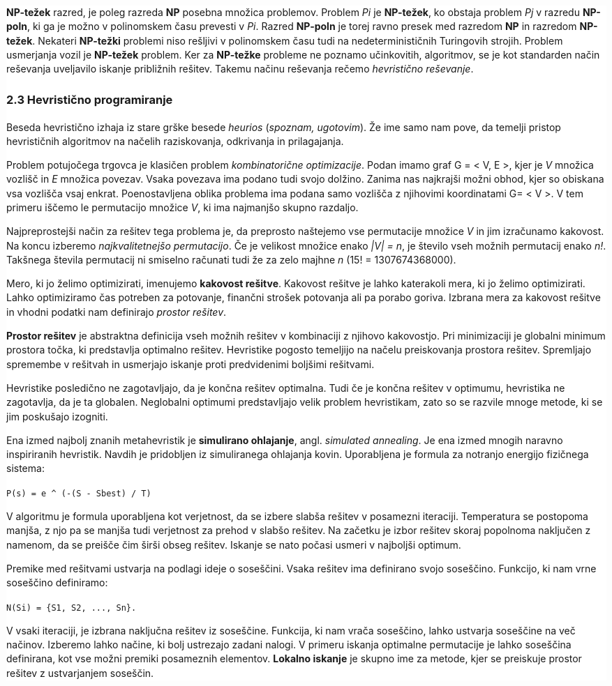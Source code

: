 **NP-težek** razred, je poleg razreda **NP** posebna množica problemov. Problem *Pi* je **NP-težek**, ko obstaja problem *Pj* v razredu **NP-poln**, ki ga je možno v polinomskem času prevesti v *Pi*. Razred **NP-poln** je torej ravno presek med razredom **NP** in razredom **NP-težek**. Nekateri **NP-težki** problemi niso rešljivi v polinomskem času tudi na nedeterminističnih Turingovih strojih. Problem usmerjanja vozil je **NP-težek** problem. Ker za **NP-težke** probleme ne poznamo učinkovitih, algoritmov, se je kot standarden način reševanja uveljavilo iskanje približnih rešitev. Takemu načinu reševanja rečemo *hevristično reševanje*. 

### **2.3 Hevristično programiranje**

Beseda hevristično izhaja iz stare grške besede *heurios* (*spoznam, ugotovim*). Že ime samo nam pove, da temelji pristop hevrističnih algoritmov na načelih raziskovanja, odkrivanja in prilagajanja. 

Problem potujočega trgovca je klasičen problem *kombinatorične optimizacije*. Podan imamo graf G = < V, E >, kjer je *V* množica vozlišč in *E* množica povezav. Vsaka povezava ima podano tudi svojo dolžino. Zanima nas najkrajši možni obhod, kjer so obiskana vsa vozlišča vsaj enkrat. Poenostavljena oblika problema ima podana samo vozlišča z njihovimi koordinatami G= < V >. V tem primeru iščemo le permutacijo množice *V*, ki ima najmanjšo skupno razdaljo. 

Najpreprostejši način za rešitev tega problema je, da preprosto naštejemo vse permutacije množice *V* in jim izračunamo kakovost. Na koncu izberemo *najkvalitetnejšo permutacijo*. Če je velikost množice enako *|V| = n*, je število vseh možnih permutacij enako *n!*. Takšnega števila permutacij ni smiselno računati tudi že za zelo majhne *n* (15! = 1307674368000).

Mero, ki jo želimo optimizirati, imenujemo **kakovost rešitve**. Kakovost rešitve je lahko katerakoli mera, ki jo želimo optimizirati. Lahko optimiziramo čas potreben za potovanje, finančni strošek potovanja ali pa porabo goriva. Izbrana mera za kakovost rešitve in vhodni podatki nam definirajo *prostor rešitev*.

**Prostor rešitev** je abstraktna definicija vseh možnih rešitev v kombinaciji z njihovo kakovostjo. Pri minimizaciji je globalni minimum prostora točka, ki predstavlja optimalno rešitev. Hevristike pogosto temeljijo na načelu preiskovanja prostora rešitev. Spremljajo spremembe v rešitvah in usmerjajo iskanje proti predvidenimi boljšimi rešitvami.

Hevristike posledično ne zagotavljajo, da je končna rešitev optimalna. Tudi če je končna rešitev v optimumu, hevristika ne zagotavlja, da je ta globalen. Neglobalni optimumi predstavljajo velik problem hevristikam, zato so se razvile mnoge metode, ki se jim poskušajo izogniti.

Ena izmed najbolj znanih metahevristik je **simulirano ohlajanje**, angl. *simulated annealing*. Je ena izmed mnogih naravno inspiriranih hevristik. Navdih je pridobljen iz simuliranega ohlajanja kovin. Uporabljena je formula za notranjo energijo fizičnega sistema:

    P(s) = e ^ (-(S - Sbest) / T)

V algoritmu je formula uporabljena kot verjetnost, da se izbere slabša rešitev v posamezni iteraciji. Temperatura se postopoma manjša, z njo pa se manjša tudi verjetnost za prehod v slabšo rešitev. Na začetku je izbor rešitev skoraj popolnoma naključen z namenom, da se preišče čim širši obseg rešitev. Iskanje se nato počasi usmeri v najboljši optimum.

Premike med rešitvami ustvarja na podlagi ideje o soseščini. Vsaka rešitev ima definirano svojo soseščino. Funkcijo, ki nam vrne soseščino definiramo:

    N(Si) = {S1, S2, ..., Sn}.

V vsaki iteraciji, je izbrana naključna rešitev iz soseščine. Funkcija, ki nam vrača soseščino, lahko ustvarja soseščine na več načinov. Izberemo lahko načine, ki bolj ustrezajo zadani nalogi. V primeru iskanja optimalne permutacije je lahko soseščina definirana, kot vse možni premiki posameznih elementov. **Lokalno iskanje** je skupno ime za metode, kjer se preiskuje prostor rešitev z ustvarjanjem soseščin.
